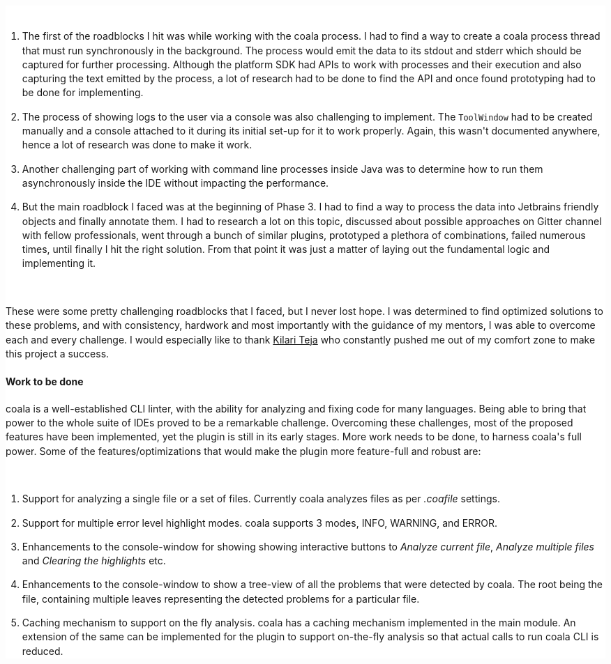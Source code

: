 <br>

1. The first of the roadblocks I hit was while working with the coala process. I had to find a way to create a coala process thread that must run synchronously in the background. The process would emit the data to its stdout and stderr which should be captured for further processing. Although the platform SDK had APIs to work with processes and their execution and also capturing the text emitted by the process, a lot of research had to be done to find the API and once found prototyping had to be done for implementing.

2. The process of showing logs to the user via a console was also challenging to implement. The `ToolWindow` had to be created manually and a console attached to it during its initial set-up for it to work properly. Again, this wasn't documented anywhere, hence a lot of research was done to make it work.

3. Another challenging part of working with command line processes inside Java was to determine how to run them asynchronously inside the IDE without impacting the performance.

4. But the main roadblock I faced was at the beginning of Phase 3. I had to find a way to process the data into Jetbrains friendly objects and finally annotate them. I had to research a lot on this topic, discussed about possible approaches on Gitter channel with fellow professionals, went through a bunch of similar plugins, prototyped a plethora of combinations, failed numerous times, until finally I hit the right solution. From that point it was just a matter of laying out the fundamental logic and implementing it.

<br>

These were some pretty challenging roadblocks that I faced, but I never lost hope. I was determined to find optimized solutions to these problems, and with consistency, hardwork and most importantly with the guidance of my mentors, I was able to overcome each and every challenge. I would especially like to thank [Kilari Teja](https://github.com/ksdme) who constantly pushed me out of my comfort zone to make this project a success.


#### Work to be done

coala is a well-established CLI linter, with the ability for analyzing and fixing code for many languages. Being able to bring that power to the whole suite of IDEs proved to be a remarkable challenge. Overcoming these challenges, most of the proposed features have been implemented, yet the plugin is still in its early stages. More work needs to be done, to harness coala's full power. Some of the features/optimizations that would make the plugin more feature-full and robust are:

<br>

1. Support for analyzing a single file or a set of files. Currently coala analyzes files as per *.coafile* settings.

2. Support for multiple error level highlight modes. coala supports 3 modes, INFO, WARNING, and ERROR.

3. Enhancements to the console-window for showing showing interactive buttons to *Analyze current file*, *Analyze multiple files* and *Clearing the highlights* etc.

4. Enhancements to the console-window to show a tree-view of all the problems that were detected by coala. The root being the file, containing multiple leaves representing the detected problems for a particular file.

5. Caching mechanism to support on the fly analysis. coala has a caching mechanism implemented in the main module. An extension of the same can be implemented for the plugin to support on-the-fly analysis so that actual calls to run coala CLI is reduced.
